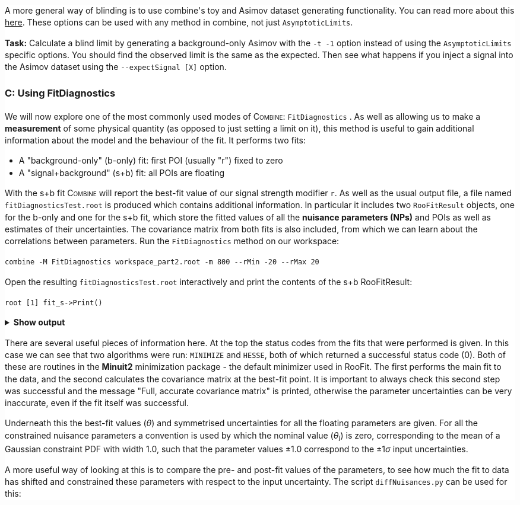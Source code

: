 A more general way of blinding is to use combine's toy and Asimov dataset generating functionality. You can read more about this [here](http://cms-analysis.github.io/HiggsAnalysis-CombinedLimit/part3/runningthetool/#toy-data-generation). These options can be used with any method in combine, not just `AsymptoticLimits`.

**Task:** Calculate a blind limit by generating a background-only Asimov with the `-t -1` option instead of using the `AsymptoticLimits` specific options. You should find the observed limit is the same as the expected. Then see what happens if you inject a signal into the Asimov dataset using the `--expectSignal [X]` option.

### C: Using FitDiagnostics
We will now explore one of the most commonly used modes of <span style="font-variant:small-caps;">Combine</span>: `FitDiagnostics` . As well as allowing us to make a **measurement** of some physical quantity (as opposed to just setting a limit on it), this method is useful to gain additional information about the model and the behaviour of the fit. It performs two fits:

  - A "background-only" (b-only) fit: first POI (usually "r") fixed to zero
  - A "signal+background" (s+b) fit: all POIs are floating
 
With the s+b fit <span style="font-variant:small-caps;">Combine</span> will report the best-fit value of our signal strength modifier `r`. As well as the usual output file, a file named `fitDiagnosticsTest.root` is produced which contains additional information. In particular it includes two `RooFitResult` objects, one for the b-only and one for the s+b fit, which store the fitted values of all the **nuisance parameters (NPs)** and POIs as well as estimates of their uncertainties. The covariance matrix from both fits is also included, from which we can learn about the correlations between parameters. Run the `FitDiagnostics` method on our workspace:

```shell
combine -M FitDiagnostics workspace_part2.root -m 800 --rMin -20 --rMax 20
```
Open the resulting `fitDiagnosticsTest.root` interactively and print the contents of the s+b RooFitResult:

```shell
root [1] fit_s->Print()
```
<details><summary><b>Show output</b></summary></details>

There are several useful pieces of information here. At the top the status codes from the fits that were performed is given. In this case we can see that two algorithms were run: `MINIMIZE` and `HESSE`, both of which returned a successful status code (0). Both of these are routines in the **Minuit2** minimization package - the default minimizer used in RooFit. The first performs the main fit to the data, and the second calculates the covariance matrix at the best-fit point. It is important to always check this second step was successful and the message "Full, accurate covariance matrix" is printed, otherwise the parameter uncertainties can be very inaccurate, even if the fit itself was successful.

Underneath this the best-fit values ($\theta$) and symmetrised uncertainties for all the floating parameters are given. For all the constrained nuisance parameters a convention is used by which the nominal value ($\theta_I$) is zero, corresponding to the mean of a Gaussian constraint PDF with width 1.0, such that the parameter values $\pm 1.0$ correspond to the $\pm 1\sigma$ input uncertainties.

A more useful way of looking at this is to compare the pre- and post-fit values of the parameters, to see how much the fit to data has shifted and constrained these parameters with respect to the input uncertainty. The script `diffNuisances.py` can be used for this:
